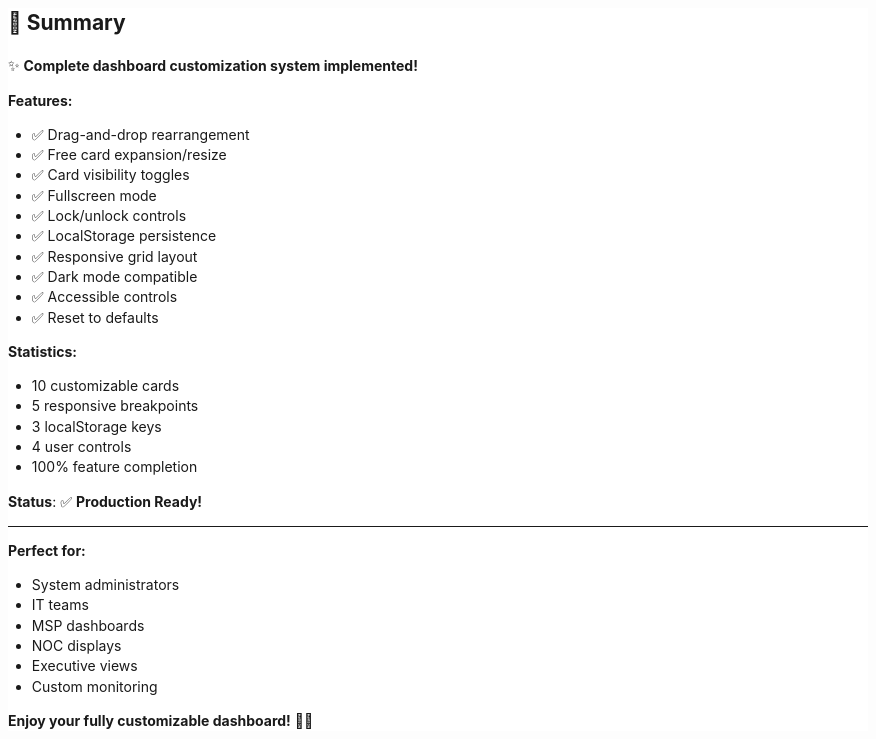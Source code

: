 ## 📝 Summary

✨ **Complete dashboard customization system implemented!**

**Features:**
- ✅ Drag-and-drop rearrangement
- ✅ Free card expansion/resize
- ✅ Card visibility toggles
- ✅ Fullscreen mode
- ✅ Lock/unlock controls
- ✅ LocalStorage persistence
- ✅ Responsive grid layout
- ✅ Dark mode compatible
- ✅ Accessible controls
- ✅ Reset to defaults

**Statistics:**
- 10 customizable cards
- 5 responsive breakpoints
- 3 localStorage keys
- 4 user controls
- 100% feature completion

**Status**: ✅ **Production Ready!**

---

**Perfect for:**
- System administrators
- IT teams
- MSP dashboards
- NOC displays
- Executive views
- Custom monitoring

**Enjoy your fully customizable dashboard!** 🎉✨

